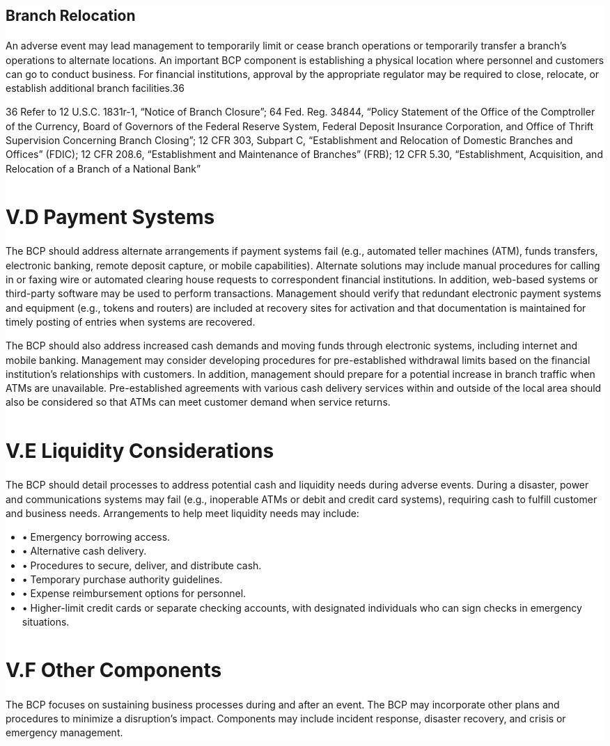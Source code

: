 ##  Branch Relocation 

An adverse event may lead management to temporarily limit or cease branch operations or temporarily transfer a branch’s operations to alternate locations. An important BCP component is establishing a physical location where personnel and customers can go to conduct business. For financial institutions, approval by the appropriate regulator may be required to close, relocate, or establish additional branch facilities.36 

36 Refer to 12 U.S.C. 1831r-1, “Notice of Branch Closure”; 64 Fed. Reg. 34844, “Policy Statement of the Office of the Comptroller of the Currency, Board of Governors of the Federal Reserve System, Federal Deposit Insurance Corporation, and Office of Thrift Supervision Concerning Branch Closing”; 12 CFR 303, Subpart C, “Establishment and Relocation of Domestic Branches and Offices” (FDIC); 12 CFR 208.6, “Establishment and Maintenance of Branches” (FRB); 12 CFR 5.30, “Establishment, Acquisition, and Relocation of a Branch of a National Bank” 

# V.D Payment Systems 

The BCP should address alternate arrangements if payment systems fail (e.g., automated teller machines (ATM), funds transfers, electronic banking, remote deposit capture, or mobile capabilities). Alternate solutions may include manual procedures for calling in or faxing wire or automated clearing house requests to correspondent financial institutions. In addition, web-based systems or third-party software may be used to perform transactions. Management should verify that redundant electronic payment systems and equipment (e.g., tokens and routers) are included at recovery sites for activation and that documentation is maintained for timely posting of entries when systems are recovered. 

The BCP should also address increased cash demands and moving funds through electronic systems, including internet and mobile banking. Management may consider developing procedures for pre-established withdrawal limits based on the financial institution’s relationships with customers. In addition, management should prepare for a potential increase in branch traffic when ATMs are unavailable. Pre-established agreements with various cash delivery services within and outside of the local area should also be considered so that ATMs can meet customer demand when service returns. 

# V.E Liquidity Considerations 

The BCP should detail processes to address potential cash and liquidity needs during adverse events. During a disaster, power and communications systems may fail (e.g., inoperable ATMs or debit and credit card systems), requiring cash to fulfill customer and business needs. Arrangements to help meet liquidity needs may include: 

* • Emergency borrowing access.
* • Alternative cash delivery.
* • Procedures to secure, deliver, and distribute cash.
* • Temporary purchase authority guidelines.
* • Expense reimbursement options for personnel.
* • Higher-limit credit cards or separate checking accounts, with designated individuals who can sign checks in emergency situations.
# V.F Other Components 

The BCP focuses on sustaining business processes during and after an event. The BCP may incorporate other plans and procedures to minimize a disruption’s impact. Components may include incident response, disaster recovery, and crisis or emergency management. 
